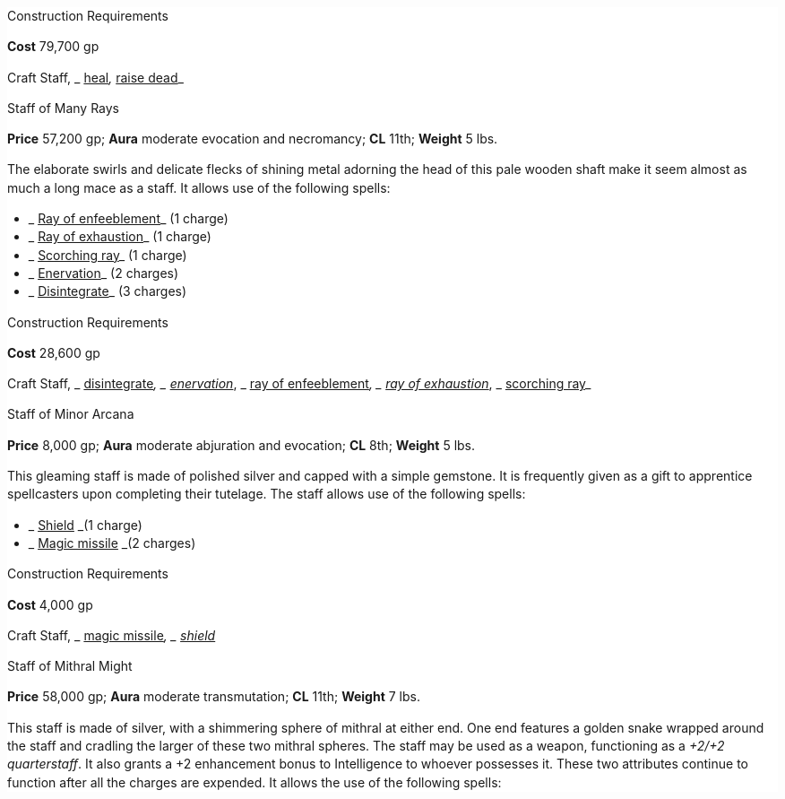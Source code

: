 Construction Requirements

**Cost** 79,700 gp

Craft Staff, _ [heal](/pathfinderRPG/prd/spells/heal.html#_heal)_,_ [raise dead](/pathfinderRPG/prd/spells/raiseDead.html#_raise-dead)_

Staff of Many Rays

**Price** 57,200 gp; **Aura** moderate evocation and necromancy; **CL** 11th; **Weight** 5 lbs.

The elaborate swirls and delicate flecks of shining metal adorning the head of this pale wooden shaft make it seem almost as much a long mace as a staff. It allows use of the following spells:

- _ [Ray of enfeeblement](/pathfinderRPG/prd/spells/rayOfEnfeeblement.html#_ray-of-enfeeblement)_ (1 charge)
- _ [Ray of exhaustion](/pathfinderRPG/prd/spells/rayOfExhaustion.html#_ray-of-exhaustion)_ (1 charge)
- _ [Scorching ray](/pathfinderRPG/prd/spells/scorchingRay.html#_scorching-ray)_ (1 charge)
- _ [Enervation](/pathfinderRPG/prd/spells/enervation.html#_enervation)_ (2 charges)
- _ [Disintegrate](/pathfinderRPG/prd/spells/disintegrate.html#_disintegrate)_ (3 charges)

Construction Requirements

**Cost** 28,600 gp

Craft Staff, _ [disintegrate](/pathfinderRPG/prd/spells/disintegrate.html#_disintegrate)_, _ [enervation](/pathfinderRPG/prd/spells/enervation.html#_enervation)_, _ [ray of enfeeblement](/pathfinderRPG/prd/spells/rayOfEnfeeblement.html#_ray-of-enfeeblement)_, _ [ray of exhaustion](/pathfinderRPG/prd/spells/rayOfExhaustion.html#_ray-of-exhaustion)_, _ [scorching ray](/pathfinderRPG/prd/spells/scorchingRay.html#_scorching-ray)_

Staff of Minor Arcana

**Price** 8,000 gp; **Aura** moderate abjuration and evocation; **CL** 8th; **Weight** 5 lbs.

This gleaming staff is made of polished silver and capped with a simple gemstone. It is frequently given as a gift to apprentice spellcasters upon completing their tutelage. The staff allows use of the following spells:

- _ [Shield](/pathfinderRPG/prd/spells/shield.html#_shield) _(1 charge)
- _ [Magic missile](/pathfinderRPG/prd/spells/magicMissile.html#_magic-missile) _(2 charges)

Construction Requirements

**Cost** 4,000 gp

Craft Staff, _ [magic missile](/pathfinderRPG/prd/spells/magicMissile.html#_magic-missile)_, _ [shield](/pathfinderRPG/prd/spells/shield.html#_shield)_

Staff of Mithral Might

**Price** 58,000 gp; **Aura** moderate transmutation; **CL** 11th; **Weight** 7 lbs.

This staff is made of silver, with a shimmering sphere of mithral at either end. One end features a golden snake wrapped around the staff and cradling the larger of these two mithral spheres. The staff may be used as a weapon, functioning as a _+2/+2 quarterstaff_. It also grants a +2 enhancement bonus to Intelligence to whoever possesses it. These two attributes continue to function after all the charges are expended. It allows the use of the following spells:
